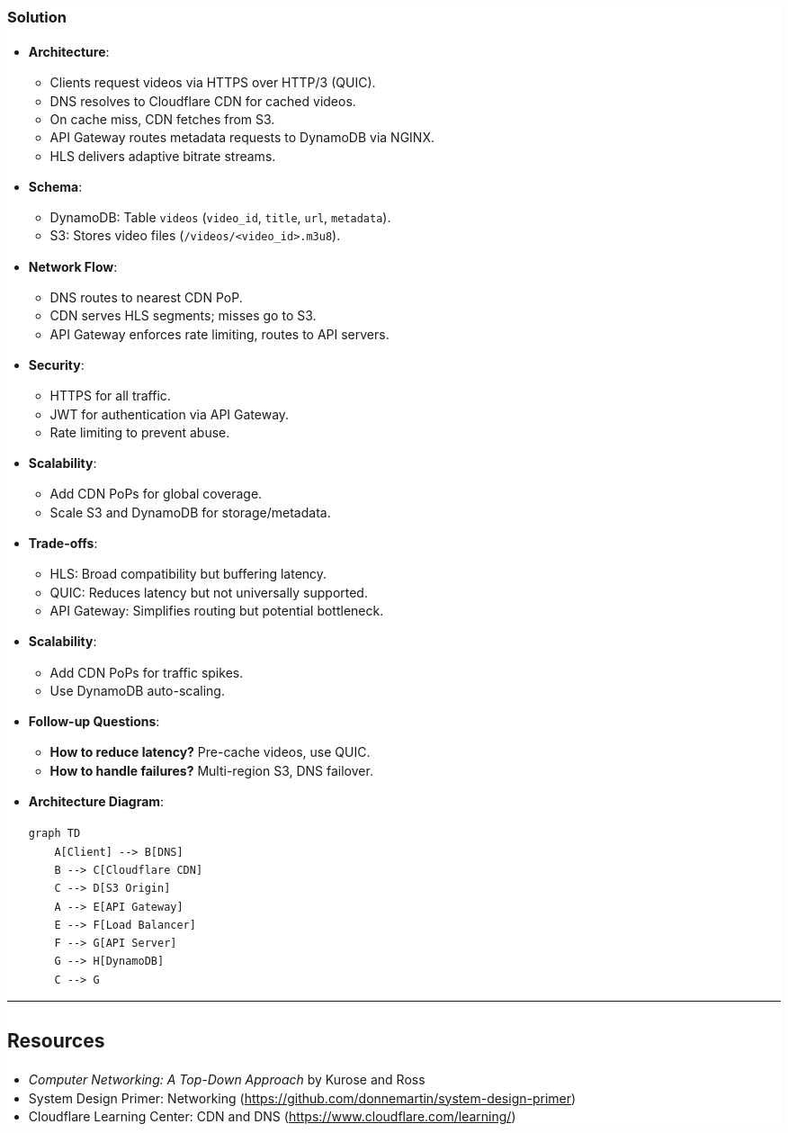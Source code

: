 ### Solution

- **Architecture**:
    - Clients request videos via HTTPS over HTTP/3 (QUIC).
    - DNS resolves to Cloudflare CDN for cached videos.
    - On cache miss, CDN fetches from S3.
    - API Gateway routes metadata requests to DynamoDB via NGINX.
    - HLS delivers adaptive bitrate streams.
- **Schema**:
    - DynamoDB: Table `videos` (`video_id`, `title`, `url`, `metadata`).
    - S3: Stores video files (`/videos/<video_id>.m3u8`).
- **Network Flow**:
    - DNS routes to nearest CDN PoP.
    - CDN serves HLS segments; misses go to S3.
    - API Gateway enforces rate limiting, routes to API servers.
- **Security**:
    - HTTPS for all traffic.
    - JWT for authentication via API Gateway.
    - Rate limiting to prevent abuse.
- **Scalability**:
    - Add CDN PoPs for global coverage.
    - Scale S3 and DynamoDB for storage/metadata.

- **Trade-offs**:
    - HLS: Broad compatibility but buffering latency.
    - QUIC: Reduces latency but not universally supported.
    - API Gateway: Simplifies routing but potential bottleneck.
- **Scalability**:
    - Add CDN PoPs for traffic spikes.
    - Use DynamoDB auto-scaling.
- **Follow-up Questions**:
    - **How to reduce latency?** Pre-cache videos, use QUIC.
    - **How to handle failures?** Multi-region S3, DNS failover.

- **Architecture Diagram**:
  ```mermaid
  graph TD
      A[Client] --> B[DNS]
      B --> C[Cloudflare CDN]
      C --> D[S3 Origin]
      A --> E[API Gateway]
      E --> F[Load Balancer]
      F --> G[API Server]
      G --> H[DynamoDB]
      C --> G
  ```

---

## Resources

- *Computer Networking: A Top-Down Approach* by Kurose and Ross
- System Design Primer: Networking (https://github.com/donnemartin/system-design-primer)
- Cloudflare Learning Center: CDN and DNS (https://www.cloudflare.com/learning/)